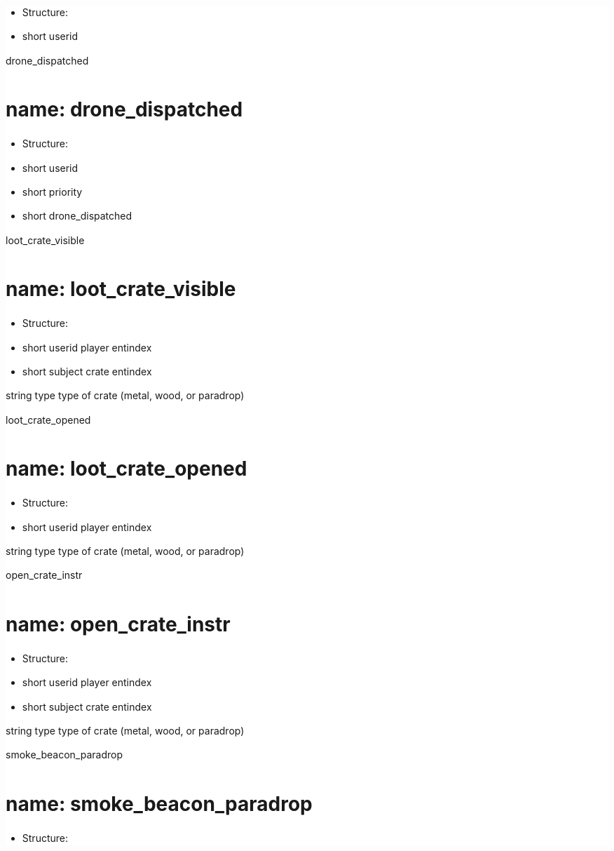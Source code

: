 - Structure:

- short  userid

drone_dispatched

# name:   drone_dispatched

- Structure:

- short  userid

- short  priority

- short  drone_dispatched

loot_crate_visible

# name:   loot_crate_visible

- Structure:

- short  userid  player entindex

- short  subject  crate entindex

string  type  type of crate (metal, wood, or paradrop)

loot_crate_opened

# name:   loot_crate_opened

- Structure:

- short  userid  player entindex

string  type  type of crate (metal, wood, or paradrop)

open_crate_instr

# name:   open_crate_instr

- Structure:

- short  userid  player entindex

- short  subject  crate entindex

string  type  type of crate (metal, wood, or paradrop)

smoke_beacon_paradrop

# name:   smoke_beacon_paradrop

- Structure:
